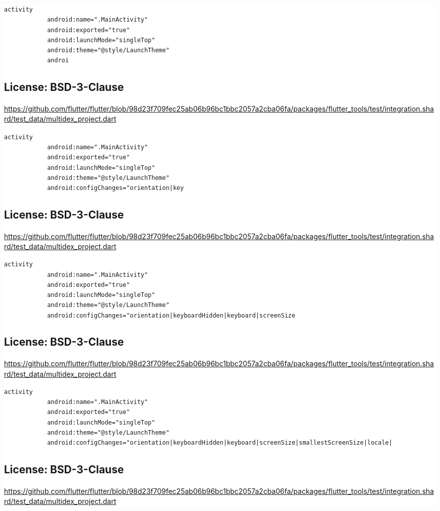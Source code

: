 ```
activity
            android:name=".MainActivity"
            android:exported="true"
            android:launchMode="singleTop"
            android:theme="@style/LaunchTheme"
            androi
```


## License: BSD-3-Clause
https://github.com/flutter/flutter/blob/98d23f709fec25ab06b96bc1bbc2057a2cba06fa/packages/flutter_tools/test/integration.shard/test_data/multidex_project.dart

```
activity
            android:name=".MainActivity"
            android:exported="true"
            android:launchMode="singleTop"
            android:theme="@style/LaunchTheme"
            android:configChanges="orientation|key
```


## License: BSD-3-Clause
https://github.com/flutter/flutter/blob/98d23f709fec25ab06b96bc1bbc2057a2cba06fa/packages/flutter_tools/test/integration.shard/test_data/multidex_project.dart

```
activity
            android:name=".MainActivity"
            android:exported="true"
            android:launchMode="singleTop"
            android:theme="@style/LaunchTheme"
            android:configChanges="orientation|keyboardHidden|keyboard|screenSize
```


## License: BSD-3-Clause
https://github.com/flutter/flutter/blob/98d23f709fec25ab06b96bc1bbc2057a2cba06fa/packages/flutter_tools/test/integration.shard/test_data/multidex_project.dart

```
activity
            android:name=".MainActivity"
            android:exported="true"
            android:launchMode="singleTop"
            android:theme="@style/LaunchTheme"
            android:configChanges="orientation|keyboardHidden|keyboard|screenSize|smallestScreenSize|locale|
```


## License: BSD-3-Clause
https://github.com/flutter/flutter/blob/98d23f709fec25ab06b96bc1bbc2057a2cba06fa/packages/flutter_tools/test/integration.shard/test_data/multidex_project.dart
